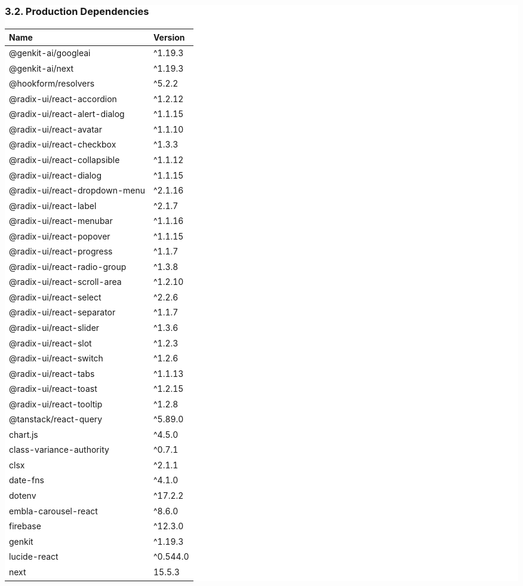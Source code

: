 ### 3.2. Production Dependencies

| Name                      | Version |
| :------------------------ | :------ |
| @genkit-ai/googleai       | ^1.19.3 |
| @genkit-ai/next           | ^1.19.3 |
| @hookform/resolvers       | ^5.2.2  |
| @radix-ui/react-accordion | ^1.2.12 |
| @radix-ui/react-alert-dialog | ^1.1.15 |
| @radix-ui/react-avatar    | ^1.1.10 |
| @radix-ui/react-checkbox  | ^1.3.3  |
| @radix-ui/react-collapsible | ^1.1.12 |
| @radix-ui/react-dialog    | ^1.1.15 |
| @radix-ui/react-dropdown-menu | ^2.1.16 |
| @radix-ui/react-label     | ^2.1.7  |
| @radix-ui/react-menubar   | ^1.1.16 |
| @radix-ui/react-popover   | ^1.1.15 |
| @radix-ui/react-progress  | ^1.1.7  |
| @radix-ui/react-radio-group | ^1.3.8  |
| @radix-ui/react-scroll-area | ^1.2.10 |
| @radix-ui/react-select    | ^2.2.6  |
| @radix-ui/react-separator | ^1.1.7  |
| @radix-ui/react-slider    | ^1.3.6  |
| @radix-ui/react-slot      | ^1.2.3  |
| @radix-ui/react-switch    | ^1.2.6  |
| @radix-ui/react-tabs      | ^1.1.13 |
| @radix-ui/react-toast     | ^1.2.15 |
| @radix-ui/react-tooltip   | ^1.2.8  |
| @tanstack/react-query     | ^5.89.0 |
| chart.js                  | ^4.5.0  |
| class-variance-authority  | ^0.7.1  |
| clsx                      | ^2.1.1  |
| date-fns                  | ^4.1.0  |
| dotenv                    | ^17.2.2 |
| embla-carousel-react      | ^8.6.0  |
| firebase                  | ^12.3.0 |
| genkit                    | ^1.19.3 |
| lucide-react              | ^0.544.0|
| next                      | 15.5.3  |